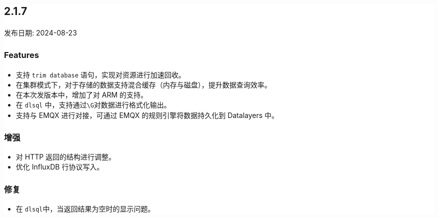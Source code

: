 ## 2.1.7

发布日期: 2024-08-23

### Features

- 支持 `trim database` 语句，实现对资源进行加速回收。
- 在集群模式下，对于存储的数据支持混合缓存（内存与磁盘），提升数据查询效率。
- 在本次发版本中，增加了对 ARM 的支持。
- 在 `dlsql` 中，支持通过`\G`对数据进行格式化输出。
- 支持与 EMQX 进行对接，可通过  EMQX 的规则引擎将数据持久化到 Datalayers 中。

### 增强

- 对 HTTP 返回的结构进行调整。
- 优化 InfluxDB 行协议写入。

### 修复

- 在 `dlsql`中，当返回结果为空时的显示问题。
